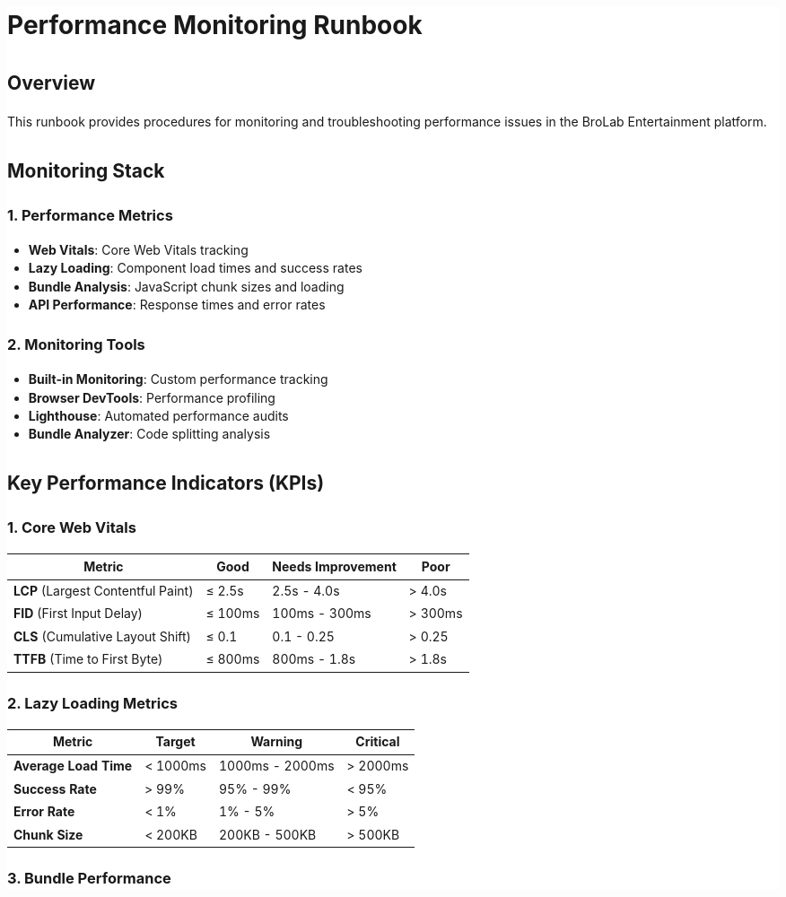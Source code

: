 # Performance Monitoring Runbook

## Overview

This runbook provides procedures for monitoring and troubleshooting performance issues in the BroLab Entertainment platform.

## Monitoring Stack

### 1. Performance Metrics

- **Web Vitals**: Core Web Vitals tracking
- **Lazy Loading**: Component load times and success rates
- **Bundle Analysis**: JavaScript chunk sizes and loading
- **API Performance**: Response times and error rates

### 2. Monitoring Tools

- **Built-in Monitoring**: Custom performance tracking
- **Browser DevTools**: Performance profiling
- **Lighthouse**: Automated performance audits
- **Bundle Analyzer**: Code splitting analysis

## Key Performance Indicators (KPIs)

### 1. Core Web Vitals

| Metric                             | Good    | Needs Improvement | Poor    |
| ---------------------------------- | ------- | ----------------- | ------- |
| **LCP** (Largest Contentful Paint) | ≤ 2.5s  | 2.5s - 4.0s       | > 4.0s  |
| **FID** (First Input Delay)        | ≤ 100ms | 100ms - 300ms     | > 300ms |
| **CLS** (Cumulative Layout Shift)  | ≤ 0.1   | 0.1 - 0.25        | > 0.25  |
| **TTFB** (Time to First Byte)      | ≤ 800ms | 800ms - 1.8s      | > 1.8s  |

### 2. Lazy Loading Metrics

| Metric                | Target   | Warning         | Critical |
| --------------------- | -------- | --------------- | -------- |
| **Average Load Time** | < 1000ms | 1000ms - 2000ms | > 2000ms |
| **Success Rate**      | > 99%    | 95% - 99%       | < 95%    |
| **Error Rate**        | < 1%     | 1% - 5%         | > 5%     |
| **Chunk Size**        | < 200KB  | 200KB - 500KB   | > 500KB  |

### 3. Bundle Performance
